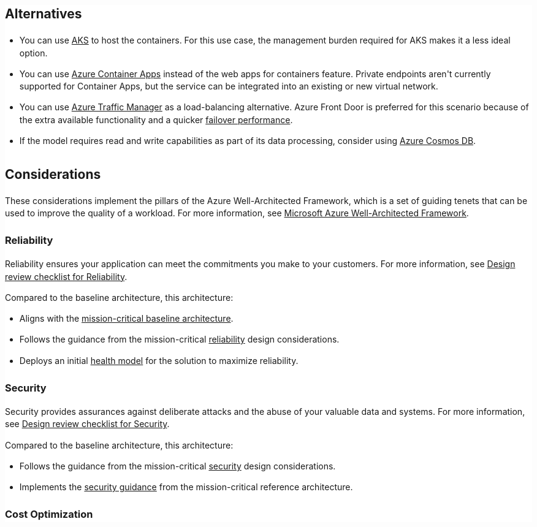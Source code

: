 ## Alternatives

- You can use [AKS](/azure/aks/what-is-aks) to host the containers. For this use case, the management burden required for AKS makes it a less ideal option.

- You can use [Azure Container Apps](/azure/container-apps/overview) instead of the web apps for containers feature. Private endpoints aren't currently supported for Container Apps, but the service can be integrated into an existing or new virtual network.

- You can use [Azure Traffic Manager](/azure/traffic-manager/traffic-manager-overview) as a load-balancing alternative. Azure Front Door is preferred for this scenario because of the extra available functionality and a quicker [failover performance](/azure/architecture/guide/technology-choices/load-balancing-overview#azure-load-balancing-services).

- If the model requires read and write capabilities as part of its data processing, consider using [Azure Cosmos DB](/azure/well-architected/mission-critical/mission-critical-data-platform#globally-distributed-multi-region-write-datastore).

## Considerations

These considerations implement the pillars of the Azure Well-Architected Framework, which is a set of guiding tenets that can be used to improve the quality of a workload. For more information, see [Microsoft Azure Well-Architected Framework](/azure/architecture/framework).

### Reliability

Reliability ensures your application can meet the commitments you make to your customers. For more information, see [Design review checklist for Reliability](/azure/well-architected/reliability/checklist).

Compared to the baseline architecture, this architecture:

- Aligns with the [mission-critical baseline architecture](/azure/architecture/reference-architectures/containers/aks-mission-critical/mission-critical-intro).

- Follows the guidance from the mission-critical [reliability](/azure/well-architected/mission-critical/mission-critical-design-principles#reliability) design considerations.

- Deploys an initial [health model](/azure/well-architected/mission-critical/mission-critical-health-modeling) for the solution to maximize reliability.

### Security

Security provides assurances against deliberate attacks and the abuse of your valuable data and systems. For more information, see [Design review checklist for Security](/azure/well-architected/security/checklist).

Compared to the baseline architecture, this architecture:

- Follows the guidance from the mission-critical [security](/azure/well-architected/mission-critical/mission-critical-design-principles#security) design considerations.

- Implements the [security guidance](/azure/well-architected/mission-critical/mission-critical-security) from the mission-critical reference architecture.

### Cost Optimization
